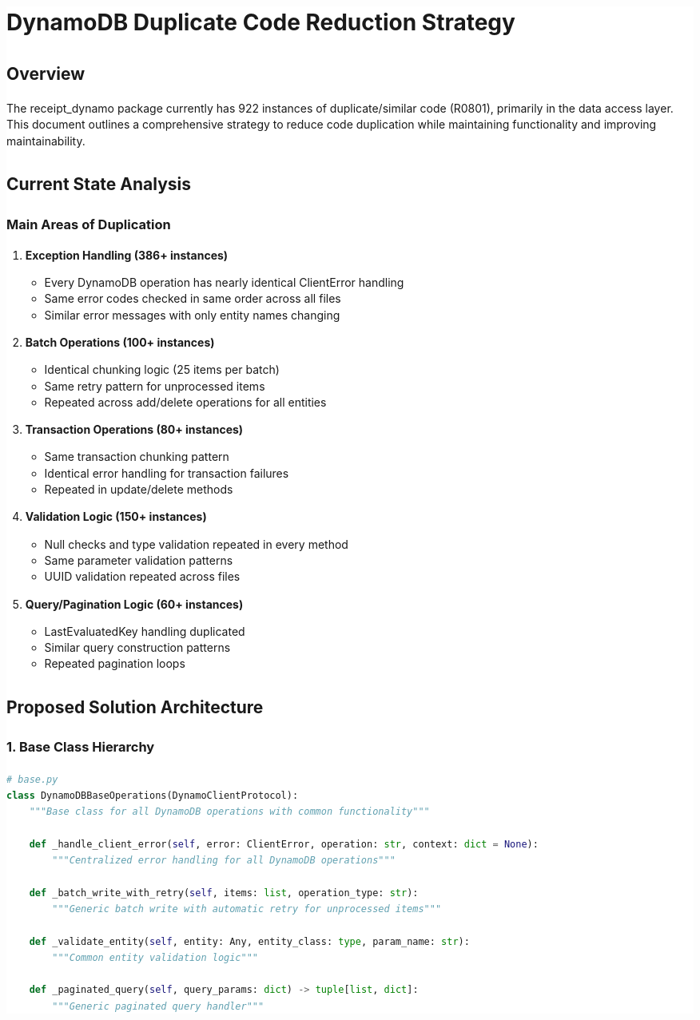 # DynamoDB Duplicate Code Reduction Strategy

## Overview

The receipt_dynamo package currently has 922 instances of duplicate/similar code (R0801), primarily in the data access layer. This document outlines a comprehensive strategy to reduce code duplication while maintaining functionality and improving maintainability.

## Current State Analysis

### Main Areas of Duplication

1. **Exception Handling (386+ instances)**
   - Every DynamoDB operation has nearly identical ClientError handling
   - Same error codes checked in same order across all files
   - Similar error messages with only entity names changing

2. **Batch Operations (100+ instances)**
   - Identical chunking logic (25 items per batch)
   - Same retry pattern for unprocessed items
   - Repeated across add/delete operations for all entities

3. **Transaction Operations (80+ instances)**
   - Same transaction chunking pattern
   - Identical error handling for transaction failures
   - Repeated in update/delete methods

4. **Validation Logic (150+ instances)**
   - Null checks and type validation repeated in every method
   - Same parameter validation patterns
   - UUID validation repeated across files

5. **Query/Pagination Logic (60+ instances)**
   - LastEvaluatedKey handling duplicated
   - Similar query construction patterns
   - Repeated pagination loops

## Proposed Solution Architecture

### 1. Base Class Hierarchy

```python
# base.py
class DynamoDBBaseOperations(DynamoClientProtocol):
    """Base class for all DynamoDB operations with common functionality"""

    def _handle_client_error(self, error: ClientError, operation: str, context: dict = None):
        """Centralized error handling for all DynamoDB operations"""

    def _batch_write_with_retry(self, items: list, operation_type: str):
        """Generic batch write with automatic retry for unprocessed items"""

    def _validate_entity(self, entity: Any, entity_class: type, param_name: str):
        """Common entity validation logic"""

    def _paginated_query(self, query_params: dict) -> tuple[list, dict]:
        """Generic paginated query handler"""
```
